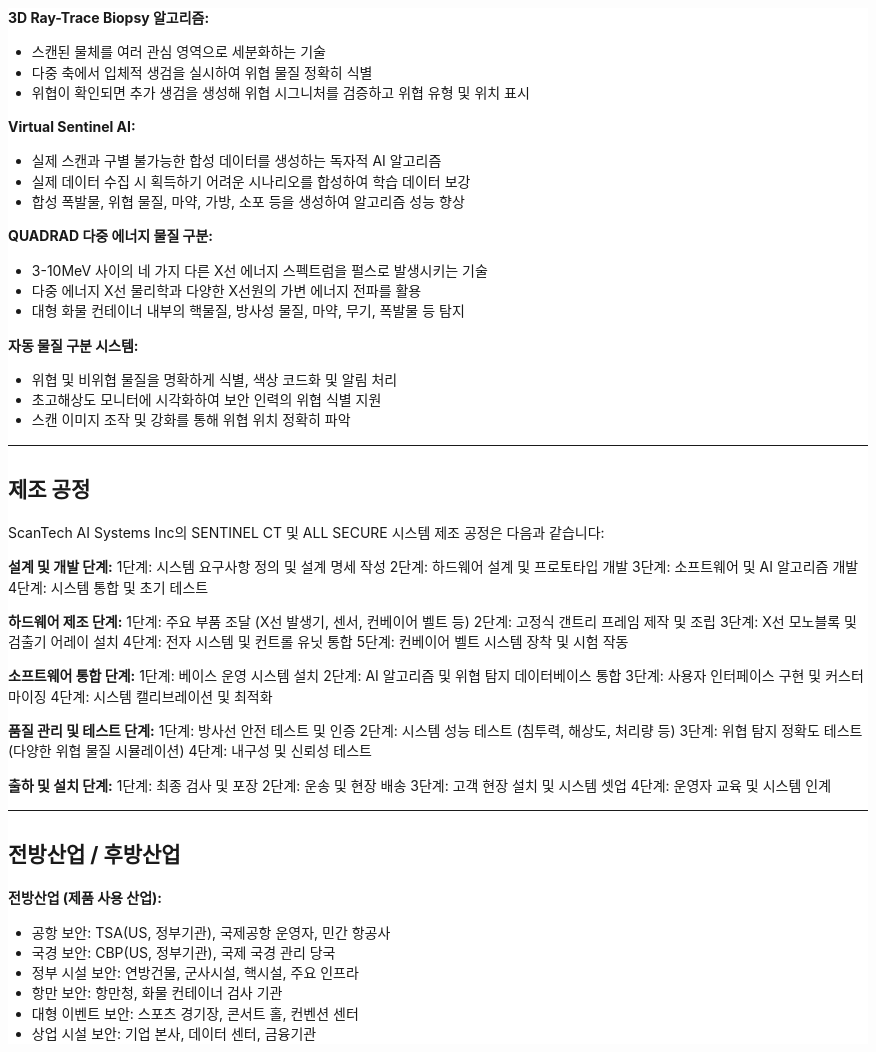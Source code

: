 **3D Ray-Trace Biopsy 알고리즘:**

- 스캔된 물체를 여러 관심 영역으로 세분화하는 기술
- 다중 축에서 입체적 생검을 실시하여 위협 물질 정확히 식별
- 위협이 확인되면 추가 생검을 생성해 위협 시그니처를 검증하고 위협 유형 및 위치 표시

**Virtual Sentinel AI:**

- 실제 스캔과 구별 불가능한 합성 데이터를 생성하는 독자적 AI 알고리즘
- 실제 데이터 수집 시 획득하기 어려운 시나리오를 합성하여 학습 데이터 보강
- 합성 폭발물, 위협 물질, 마약, 가방, 소포 등을 생성하여 알고리즘 성능 향상

**QUADRAD 다중 에너지 물질 구분:**

- 3-10MeV 사이의 네 가지 다른 X선 에너지 스펙트럼을 펄스로 발생시키는 기술
- 다중 에너지 X선 물리학과 다양한 X선원의 가변 에너지 전파를 활용
- 대형 화물 컨테이너 내부의 핵물질, 방사성 물질, 마약, 무기, 폭발물 등 탐지

**자동 물질 구분 시스템:**

- 위협 및 비위협 물질을 명확하게 식별, 색상 코드화 및 알림 처리
- 초고해상도 모니터에 시각화하여 보안 인력의 위협 식별 지원
- 스캔 이미지 조작 및 강화를 통해 위협 위치 정확히 파악

---

## 제조 공정

ScanTech AI Systems Inc의 SENTINEL CT 및 ALL SECURE 시스템 제조 공정은 다음과 같습니다:

**설계 및 개발 단계:** 1단계: 시스템 요구사항 정의 및 설계 명세 작성 2단계: 하드웨어 설계 및 프로토타입 개발 3단계: 소프트웨어 및 AI 알고리즘 개발 4단계: 시스템 통합 및 초기 테스트

**하드웨어 제조 단계:** 1단계: 주요 부품 조달 (X선 발생기, 센서, 컨베이어 벨트 등) 2단계: 고정식 갠트리 프레임 제작 및 조립 3단계: X선 모노블록 및 검출기 어레이 설치 4단계: 전자 시스템 및 컨트롤 유닛 통합 5단계: 컨베이어 벨트 시스템 장착 및 시험 작동

**소프트웨어 통합 단계:** 1단계: 베이스 운영 시스템 설치 2단계: AI 알고리즘 및 위협 탐지 데이터베이스 통합 3단계: 사용자 인터페이스 구현 및 커스터마이징 4단계: 시스템 캘리브레이션 및 최적화

**품질 관리 및 테스트 단계:** 1단계: 방사선 안전 테스트 및 인증 2단계: 시스템 성능 테스트 (침투력, 해상도, 처리량 등) 3단계: 위협 탐지 정확도 테스트 (다양한 위협 물질 시뮬레이션) 4단계: 내구성 및 신뢰성 테스트

**출하 및 설치 단계:** 1단계: 최종 검사 및 포장 2단계: 운송 및 현장 배송 3단계: 고객 현장 설치 및 시스템 셋업 4단계: 운영자 교육 및 시스템 인계

---

## 전방산업 / 후방산업

**전방산업 (제품 사용 산업):**

- 공항 보안: TSA(US, 정부기관), 국제공항 운영자, 민간 항공사
- 국경 보안: CBP(US, 정부기관), 국제 국경 관리 당국
- 정부 시설 보안: 연방건물, 군사시설, 핵시설, 주요 인프라
- 항만 보안: 항만청, 화물 컨테이너 검사 기관
- 대형 이벤트 보안: 스포츠 경기장, 콘서트 홀, 컨벤션 센터
- 상업 시설 보안: 기업 본사, 데이터 센터, 금융기관
